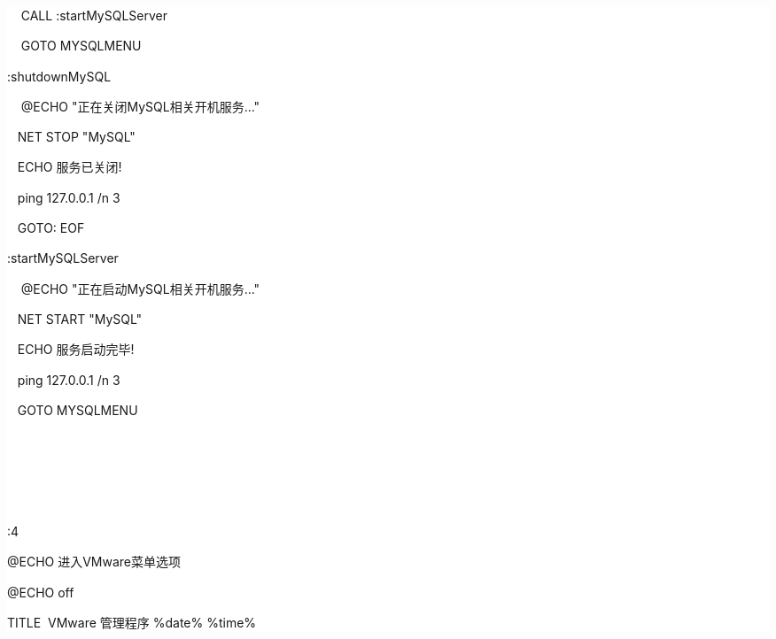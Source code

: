 <p>
    &nbsp; &nbsp; CALL :startMySQLServer
</p>
<p>
    &nbsp; &nbsp; GOTO MYSQLMENU
</p>
<p>
    :shutdownMySQL
</p>
<p>
    &nbsp; &nbsp; @ECHO &quot;正在关闭MySQL相关开机服务...&quot;
</p>
<p>
    <span class="Apple-tab-span" style="white-space:pre">	</span>NET STOP &quot;MySQL&quot;
</p>
<p>
    <span class="Apple-tab-span" style="white-space:pre">	</span>ECHO 服务已关闭!
</p>
<p>
    <span class="Apple-tab-span" style="white-space:pre">	</span>ping 127.0.0.1 /n 3
</p>
<p>
    <span class="Apple-tab-span" style="white-space:pre">	</span>GOTO: EOF
</p>
<p>
    :startMySQLServer
</p>
<p>
    &nbsp; &nbsp; @ECHO &quot;正在启动MySQL相关开机服务...&quot;
</p>
<p>
    <span class="Apple-tab-span" style="white-space:pre">	</span>NET START &quot;MySQL&quot;
</p>
<p>
    <span class="Apple-tab-span" style="white-space:pre">	</span>ECHO 服务启动完毕!
</p>
<p>
    <span class="Apple-tab-span" style="white-space:pre">	</span>ping 127.0.0.1 /n 3
</p>
<p>
    <span class="Apple-tab-span" style="white-space:pre">	</span>GOTO MYSQLMENU
</p>
<p>
    <span class="Apple-tab-span" style="white-space:pre">	</span>
</p>
<p>
    <span class="Apple-tab-span" style="white-space:pre">	</span>
</p>
<p>
    <br/>
</p>
<p>
    :4
</p>
<p>
    @ECHO 进入VMware菜单选项
</p>
<p>
    @ECHO off
</p>
<p>
    TITLE &nbsp;VMware 管理程序 %date% %time%&nbsp;
</p>
<p>